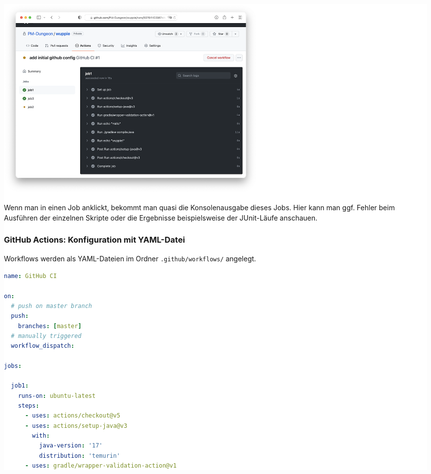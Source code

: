 <img src="images/screenshot-githubci-job.png" width="60%">

Wenn man in einen Job anklickt, bekommt man quasi die Konsolenausgabe
dieses Jobs. Hier kann man ggf. Fehler beim Ausführen der einzelnen
Skripte oder die Ergebnisse beispielsweise der JUnit-Läufe anschauen.

### GitHub Actions: Konfiguration mit YAML-Datei

Workflows werden als YAML-Dateien im Ordner `.github/workflows/`
angelegt.

``` yaml
name: GitHub CI

on:
  # push on master branch
  push:
    branches: [master]
  # manually triggered
  workflow_dispatch:

jobs:

  job1:
    runs-on: ubuntu-latest
    steps:
      - uses: actions/checkout@v5
      - uses: actions/setup-java@v3
        with:
          java-version: '17'
          distribution: 'temurin'
      - uses: gradle/wrapper-validation-action@v1
```